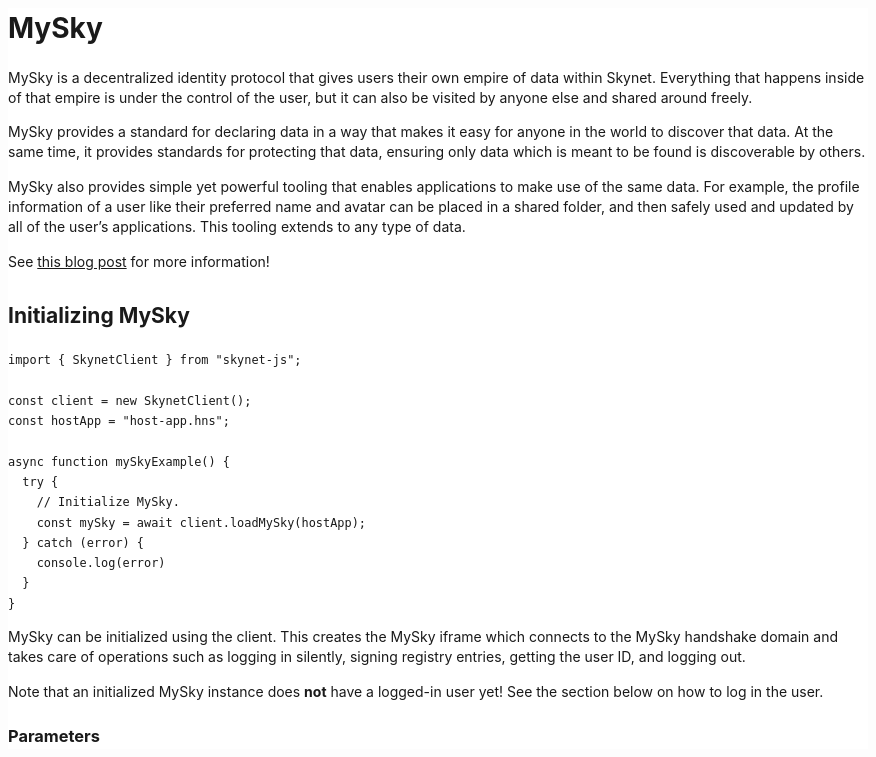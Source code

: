# MySky

MySky is a decentralized identity protocol that gives users their own empire of
data within Skynet. Everything that happens inside of that empire is under the
control of the user, but it can also be visited by anyone else and shared around
freely.

MySky provides a standard for declaring data in a way that makes it easy for
anyone in the world to discover that data. At the same time, it provides
standards for protecting that data, ensuring only data which is meant to be
found is discoverable by others.

MySky also provides simple yet powerful tooling that enables applications to
make use of the same data. For example, the profile information of a user like
their preferred name and avatar can be placed in a shared folder, and then
safely used and updated by all of the user’s applications. This tooling extends
to any type of data.

See [this blog
post](https://blog.sia.tech/mysky-your-home-on-the-global-operating-system-of-the-future-5a288f89825c)
for more information!

## Initializing MySky

```javascript--browser
import { SkynetClient } from "skynet-js";

const client = new SkynetClient();
const hostApp = "host-app.hns";

async function mySkyExample() {
  try {
    // Initialize MySky.
    const mySky = await client.loadMySky(hostApp);
  } catch (error) {
    console.log(error)
  }
}
```

MySky can be initialized using the client. This creates the MySky iframe which
connects to the MySky handshake domain and takes care of operations such as
logging in silently, signing registry entries, getting the user ID, and logging
out.

<aside class="warning">
Note that an initialized MySky instance does <b>not</b> have a logged-in user
yet! See the section below on how to log in the user.
</aside>

### Parameters
